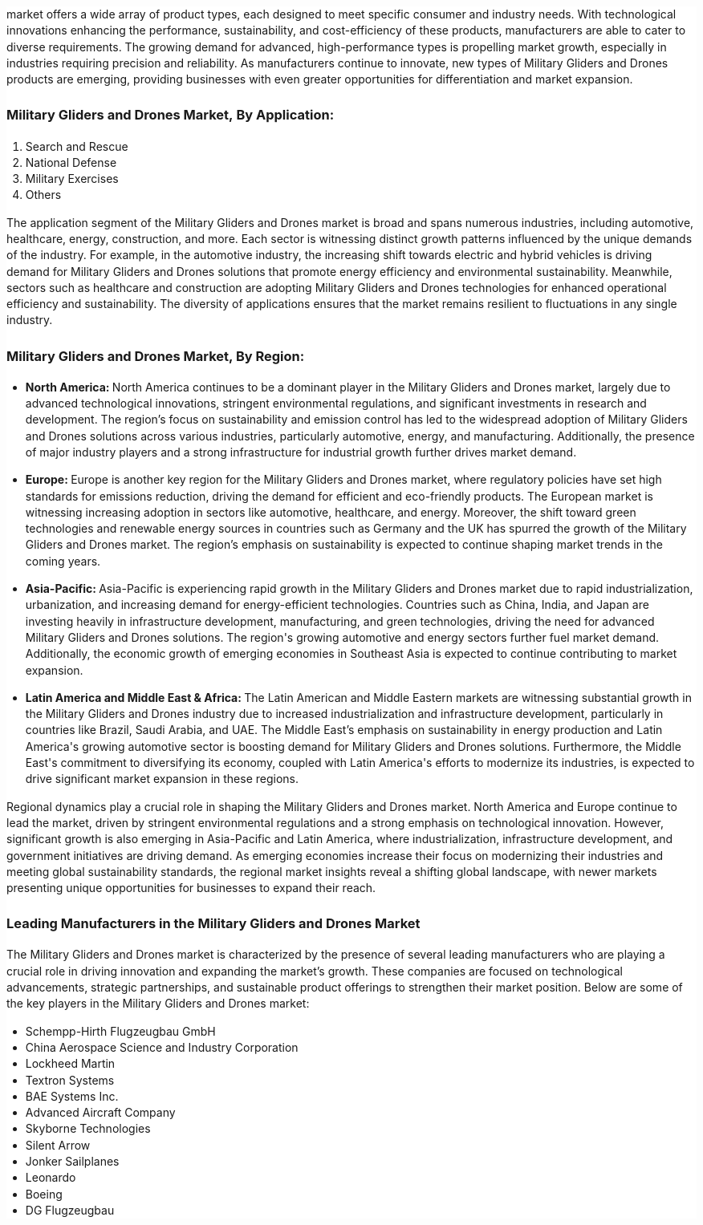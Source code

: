 market offers a wide array of product types, each designed to meet specific consumer and industry needs. With technological innovations enhancing the performance, sustainability, and cost-efficiency of these products, manufacturers are able to cater to diverse requirements. The growing demand for advanced, high-performance types is propelling market growth, especially in industries requiring precision and reliability. As manufacturers continue to innovate, new types of Military Gliders and Drones products are emerging, providing businesses with even greater opportunities for differentiation and market expansion.</p><h3>Military Gliders and Drones Market,&nbsp;By Application:</h3><ol><li>Search and Rescue<li> National Defense<li> Military Exercises<li> Others</li></ol><p>The application segment of the Military Gliders and Drones market is broad and spans numerous industries, including automotive, healthcare, energy, construction, and more. Each sector is witnessing distinct growth patterns influenced by the unique demands of the industry. For example, in the automotive industry, the increasing shift towards electric and hybrid vehicles is driving demand for Military Gliders and Drones solutions that promote energy efficiency and environmental sustainability. Meanwhile, sectors such as healthcare and construction are adopting Military Gliders and Drones technologies for enhanced operational efficiency and sustainability. The diversity of applications ensures that the market remains resilient to fluctuations in any single industry.</p><h3>Military Gliders and Drones Market, By Region:</h3><ul><li><p><strong>North America:&nbsp;</strong>North America continues to be a dominant player in the Military Gliders and Drones market, largely due to advanced technological innovations, stringent environmental regulations, and significant investments in research and development. The region&rsquo;s focus on sustainability and emission control has led to the widespread adoption of Military Gliders and Drones solutions across various industries, particularly automotive, energy, and manufacturing. Additionally, the presence of major industry players and a strong infrastructure for industrial growth further drives market demand.</p></li><li><p><strong><strong>Europe:&nbsp;</strong></strong>Europe is another key region for the Military Gliders and Drones market, where regulatory policies have set high standards for emissions reduction, driving the demand for efficient and eco-friendly products. The European market is witnessing increasing adoption in sectors like automotive, healthcare, and energy. Moreover, the shift toward green technologies and renewable energy sources in countries such as Germany and the UK has spurred the growth of the Military Gliders and Drones market. The region&rsquo;s emphasis on sustainability is expected to continue shaping market trends in the coming years.</p></li><li><p><strong><strong>Asia-Pacific:&nbsp;</strong></strong>Asia-Pacific is experiencing rapid growth in the Military Gliders and Drones market due to rapid industrialization, urbanization, and increasing demand for energy-efficient technologies. Countries such as China, India, and Japan are investing heavily in infrastructure development, manufacturing, and green technologies, driving the need for advanced Military Gliders and Drones solutions. The region's growing automotive and energy sectors further fuel market demand. Additionally, the economic growth of emerging economies in Southeast Asia is expected to continue contributing to market expansion.</p></li><li><p><strong><strong>Latin America and Middle East &amp; Africa:&nbsp;</strong></strong>The Latin American and Middle Eastern markets are witnessing substantial growth in the Military Gliders and Drones industry due to increased industrialization and infrastructure development, particularly in countries like Brazil, Saudi Arabia, and UAE. The Middle East&rsquo;s emphasis on sustainability in energy production and Latin America's growing automotive sector is boosting demand for Military Gliders and Drones solutions. Furthermore, the Middle East's commitment to diversifying its economy, coupled with Latin America's efforts to modernize its industries, is expected to drive significant market expansion in these regions.</p></li></ul><p>Regional dynamics play a crucial role in shaping the Military Gliders and Drones market. North America and Europe continue to lead the market, driven by stringent environmental regulations and a strong emphasis on technological innovation. However, significant growth is also emerging in Asia-Pacific and Latin America, where industrialization, infrastructure development, and government initiatives are driving demand. As emerging economies increase their focus on modernizing their industries and meeting global sustainability standards, the regional market insights reveal a shifting global landscape, with newer markets presenting unique opportunities for businesses to expand their reach.</p><h3><strong>Leading Manufacturers in the Military Gliders and Drones Market</strong></h3><p>The Military Gliders and Drones market is characterized by the presence of several leading manufacturers who are playing a crucial role in driving innovation and expanding the market&rsquo;s growth. These companies are focused on technological advancements, strategic partnerships, and sustainable product offerings to strengthen their market position. Below are some of the key players in the Military Gliders and Drones market:</p></div><div class="article-main__content" data-test-id="publishing-text-block"><ul><li><span class="">Schempp-Hirth Flugzeugbau GmbH<li>China Aerospace Science and Industry Corporation<li>Lockheed Martin<li>Textron Systems<li>BAE Systems Inc.<li>Advanced Aircraft Company<li>Skyborne Technologies<li>Silent Arrow<li>Jonker Sailplanes<li>Leonardo<li>Boeing<li>DG Flugzeugbau